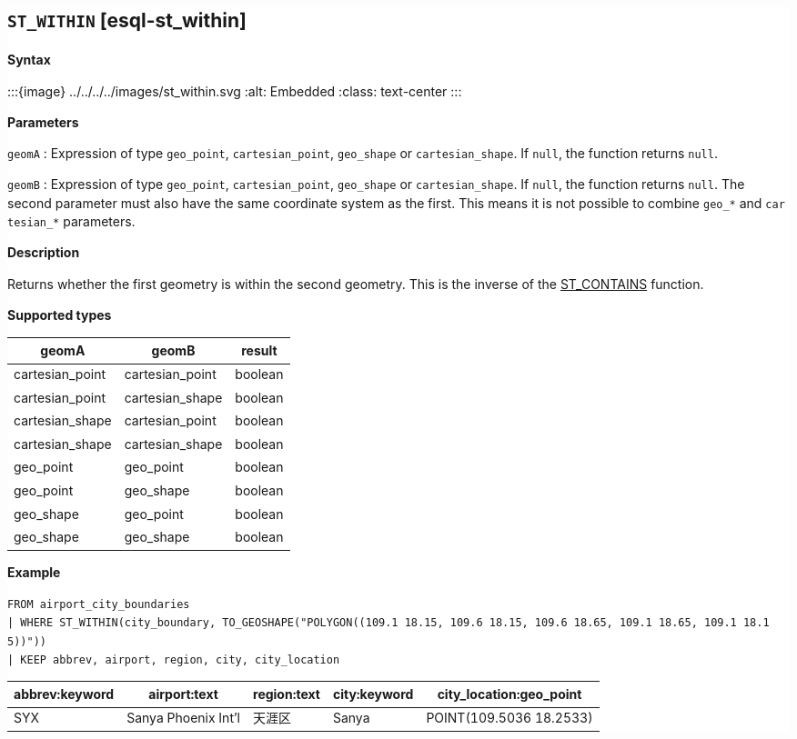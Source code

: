 
## `ST_WITHIN` [esql-st_within]

**Syntax**

:::{image} ../../../../images/st_within.svg
:alt: Embedded
:class: text-center
:::

**Parameters**

`geomA`
:   Expression of type `geo_point`, `cartesian_point`, `geo_shape` or `cartesian_shape`. If `null`, the function returns `null`.

`geomB`
:   Expression of type `geo_point`, `cartesian_point`, `geo_shape` or `cartesian_shape`. If `null`, the function returns `null`. The second parameter must also have the same coordinate system as the first. This means it is not possible to combine `geo_*` and `cartesian_*` parameters.

**Description**

Returns whether the first geometry is within the second geometry. This is the inverse of the [ST_CONTAINS](../esql-functions-operators.md#esql-st_contains) function.

**Supported types**

| geomA | geomB | result |
| --- | --- | --- |
| cartesian_point | cartesian_point | boolean |
| cartesian_point | cartesian_shape | boolean |
| cartesian_shape | cartesian_point | boolean |
| cartesian_shape | cartesian_shape | boolean |
| geo_point | geo_point | boolean |
| geo_point | geo_shape | boolean |
| geo_shape | geo_point | boolean |
| geo_shape | geo_shape | boolean |

**Example**

```esql
FROM airport_city_boundaries
| WHERE ST_WITHIN(city_boundary, TO_GEOSHAPE("POLYGON((109.1 18.15, 109.6 18.15, 109.6 18.65, 109.1 18.65, 109.1 18.15))"))
| KEEP abbrev, airport, region, city, city_location
```

| abbrev:keyword | airport:text | region:text | city:keyword | city_location:geo_point |
| --- | --- | --- | --- | --- |
| SYX | Sanya Phoenix Int’l | 天涯区 | Sanya | POINT(109.5036 18.2533) |
